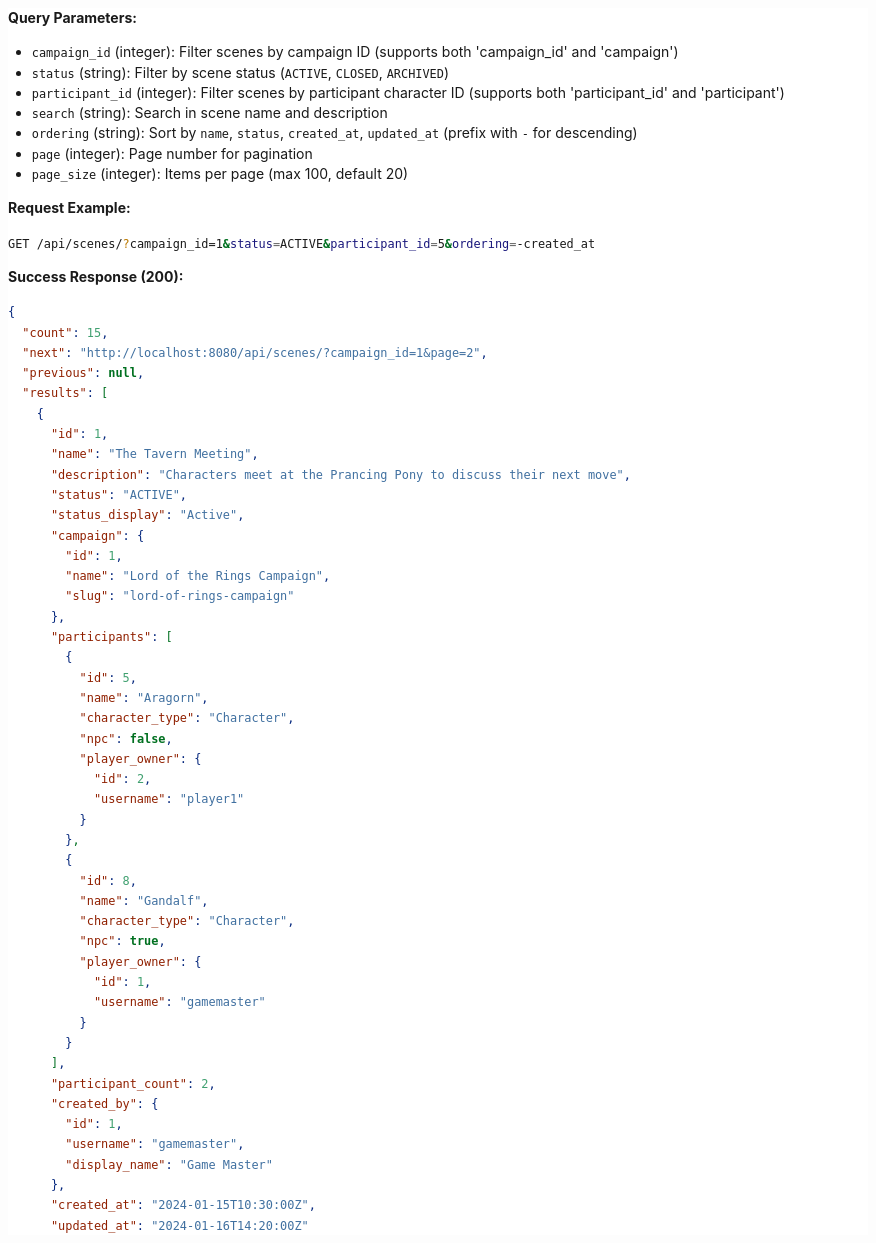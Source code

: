 **Query Parameters:**
- `campaign_id` (integer): Filter scenes by campaign ID (supports both 'campaign_id' and 'campaign')
- `status` (string): Filter by scene status (`ACTIVE`, `CLOSED`, `ARCHIVED`)
- `participant_id` (integer): Filter scenes by participant character ID (supports both 'participant_id' and 'participant')
- `search` (string): Search in scene name and description
- `ordering` (string): Sort by `name`, `status`, `created_at`, `updated_at` (prefix with `-` for descending)
- `page` (integer): Page number for pagination
- `page_size` (integer): Items per page (max 100, default 20)

**Request Example:**
```bash
GET /api/scenes/?campaign_id=1&status=ACTIVE&participant_id=5&ordering=-created_at
```

**Success Response (200):**
```json
{
  "count": 15,
  "next": "http://localhost:8080/api/scenes/?campaign_id=1&page=2",
  "previous": null,
  "results": [
    {
      "id": 1,
      "name": "The Tavern Meeting",
      "description": "Characters meet at the Prancing Pony to discuss their next move",
      "status": "ACTIVE",
      "status_display": "Active",
      "campaign": {
        "id": 1,
        "name": "Lord of the Rings Campaign",
        "slug": "lord-of-rings-campaign"
      },
      "participants": [
        {
          "id": 5,
          "name": "Aragorn",
          "character_type": "Character",
          "npc": false,
          "player_owner": {
            "id": 2,
            "username": "player1"
          }
        },
        {
          "id": 8,
          "name": "Gandalf",
          "character_type": "Character",
          "npc": true,
          "player_owner": {
            "id": 1,
            "username": "gamemaster"
          }
        }
      ],
      "participant_count": 2,
      "created_by": {
        "id": 1,
        "username": "gamemaster",
        "display_name": "Game Master"
      },
      "created_at": "2024-01-15T10:30:00Z",
      "updated_at": "2024-01-16T14:20:00Z"
```